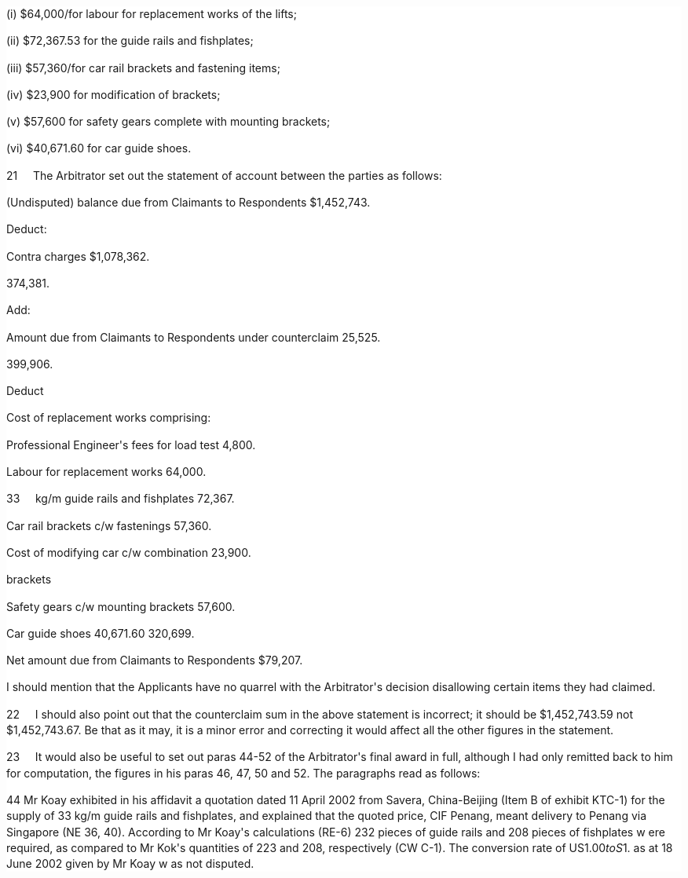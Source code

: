  (i) $64,000/for labour for replacement works of the lifts; 

 (ii) $72,367.53 for the guide rails and fishplates; 

 (iii) $57,360/for car rail brackets and fastening items; 

 (iv) $23,900 for modification of brackets; 

 (v) $57,600 for safety gears complete with mounting brackets; 

 (vi) $40,671.60 for car guide shoes. 

21     The Arbitrator set out the statement of account between the parties as follows:

(Undisputed) balance due from Claimants to Respondents $1,452,743. 

Deduct: 

Contra charges $1,078,362. 

374,381. 

Add: 


Amount due from Claimants to Respondents under counterclaim 25,525. 

399,906. 

Deduct 

Cost of replacement works comprising:

Professional Engineer's fees for load test 4,800. 

Labour for replacement works 64,000. 

33     kg/m guide rails and fishplates 72,367. 

Car rail brackets c/w fastenings 57,360. 

Cost of modifying car c/w combination 23,900. 

brackets 

Safety gears c/w mounting brackets 57,600. 

Car guide shoes 40,671.60 320,699. 

Net amount due from Claimants to Respondents $79,207. 

I should mention that the Applicants have no quarrel with the Arbitrator's decision disallowing certain items they had claimed. 

22     I should also point out that the counterclaim sum in the above statement is incorrect; it should be $1,452,743.59 not $1,452,743.67. Be that as it may, it is a minor error and correcting it would affect all the other figures in the statement. 

23     It would also be useful to set out paras 44-52 of the Arbitrator's final award in full, although I had only remitted back to him for computation, the figures in his paras 46, 47, 50 and 52. The paragraphs read as follows:

 44 Mr Koay exhibited in his affidavit a quotation dated 11 April 2002 from Savera, China-Beijing (Item B of exhibit KTC-1) for the supply of 33 kg/m guide rails and fishplates, and explained that the quoted price, CIF Penang, meant delivery to Penang via Singapore (NE 36, 40). According to Mr Koay's calculations (RE-6) 232 pieces of guide rails and 208 pieces of fishplates w ere required, as compared to Mr Kok's quantities of 223 and 208, respectively (CW C-1). The conversion rate of US$1.00 to S$1. as at 18 June 2002 given by Mr Koay w as not disputed. 
